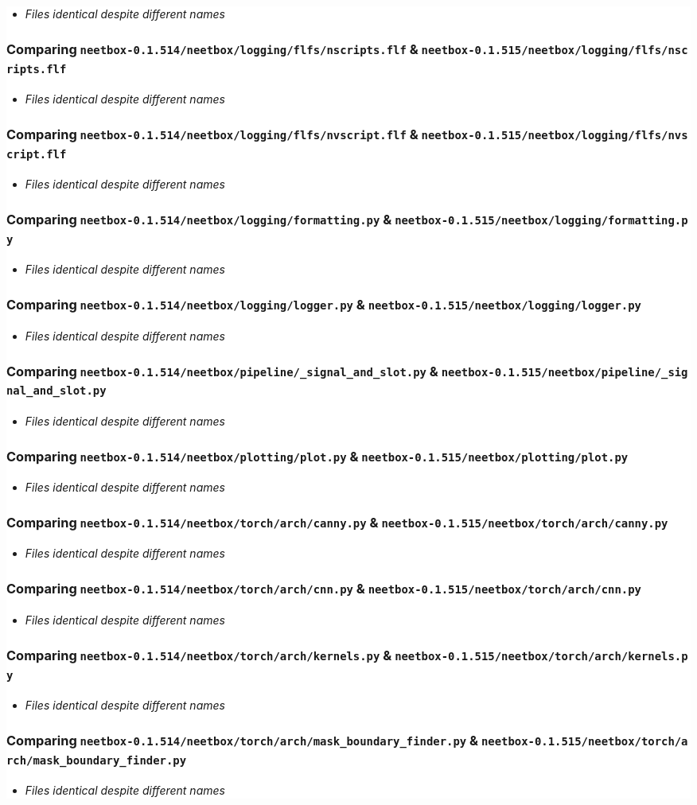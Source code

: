  * *Files identical despite different names*

### Comparing `neetbox-0.1.514/neetbox/logging/flfs/nscripts.flf` & `neetbox-0.1.515/neetbox/logging/flfs/nscripts.flf`

 * *Files identical despite different names*

### Comparing `neetbox-0.1.514/neetbox/logging/flfs/nvscript.flf` & `neetbox-0.1.515/neetbox/logging/flfs/nvscript.flf`

 * *Files identical despite different names*

### Comparing `neetbox-0.1.514/neetbox/logging/formatting.py` & `neetbox-0.1.515/neetbox/logging/formatting.py`

 * *Files identical despite different names*

### Comparing `neetbox-0.1.514/neetbox/logging/logger.py` & `neetbox-0.1.515/neetbox/logging/logger.py`

 * *Files identical despite different names*

### Comparing `neetbox-0.1.514/neetbox/pipeline/_signal_and_slot.py` & `neetbox-0.1.515/neetbox/pipeline/_signal_and_slot.py`

 * *Files identical despite different names*

### Comparing `neetbox-0.1.514/neetbox/plotting/plot.py` & `neetbox-0.1.515/neetbox/plotting/plot.py`

 * *Files identical despite different names*

### Comparing `neetbox-0.1.514/neetbox/torch/arch/canny.py` & `neetbox-0.1.515/neetbox/torch/arch/canny.py`

 * *Files identical despite different names*

### Comparing `neetbox-0.1.514/neetbox/torch/arch/cnn.py` & `neetbox-0.1.515/neetbox/torch/arch/cnn.py`

 * *Files identical despite different names*

### Comparing `neetbox-0.1.514/neetbox/torch/arch/kernels.py` & `neetbox-0.1.515/neetbox/torch/arch/kernels.py`

 * *Files identical despite different names*

### Comparing `neetbox-0.1.514/neetbox/torch/arch/mask_boundary_finder.py` & `neetbox-0.1.515/neetbox/torch/arch/mask_boundary_finder.py`

 * *Files identical despite different names*
